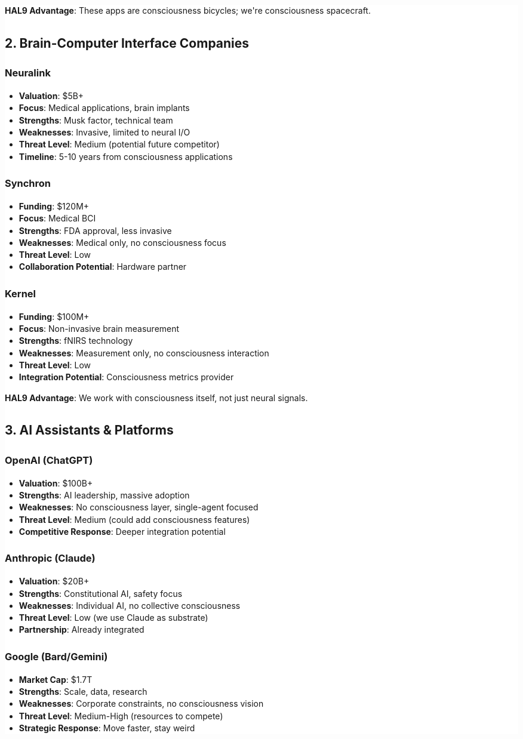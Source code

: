 **HAL9 Advantage**: These apps are consciousness bicycles; we're consciousness spacecraft.

## 2. Brain-Computer Interface Companies

### Neuralink
- **Valuation**: $5B+
- **Focus**: Medical applications, brain implants
- **Strengths**: Musk factor, technical team
- **Weaknesses**: Invasive, limited to neural I/O
- **Threat Level**: Medium (potential future competitor)
- **Timeline**: 5-10 years from consciousness applications

### Synchron
- **Funding**: $120M+
- **Focus**: Medical BCI
- **Strengths**: FDA approval, less invasive
- **Weaknesses**: Medical only, no consciousness focus
- **Threat Level**: Low
- **Collaboration Potential**: Hardware partner

### Kernel
- **Funding**: $100M+
- **Focus**: Non-invasive brain measurement
- **Strengths**: fNIRS technology
- **Weaknesses**: Measurement only, no consciousness interaction
- **Threat Level**: Low
- **Integration Potential**: Consciousness metrics provider

**HAL9 Advantage**: We work with consciousness itself, not just neural signals.

## 3. AI Assistants & Platforms

### OpenAI (ChatGPT)
- **Valuation**: $100B+
- **Strengths**: AI leadership, massive adoption
- **Weaknesses**: No consciousness layer, single-agent focused
- **Threat Level**: Medium (could add consciousness features)
- **Competitive Response**: Deeper integration potential

### Anthropic (Claude)
- **Valuation**: $20B+
- **Strengths**: Constitutional AI, safety focus
- **Weaknesses**: Individual AI, no collective consciousness
- **Threat Level**: Low (we use Claude as substrate)
- **Partnership**: Already integrated

### Google (Bard/Gemini)
- **Market Cap**: $1.7T
- **Strengths**: Scale, data, research
- **Weaknesses**: Corporate constraints, no consciousness vision
- **Threat Level**: Medium-High (resources to compete)
- **Strategic Response**: Move faster, stay weird
